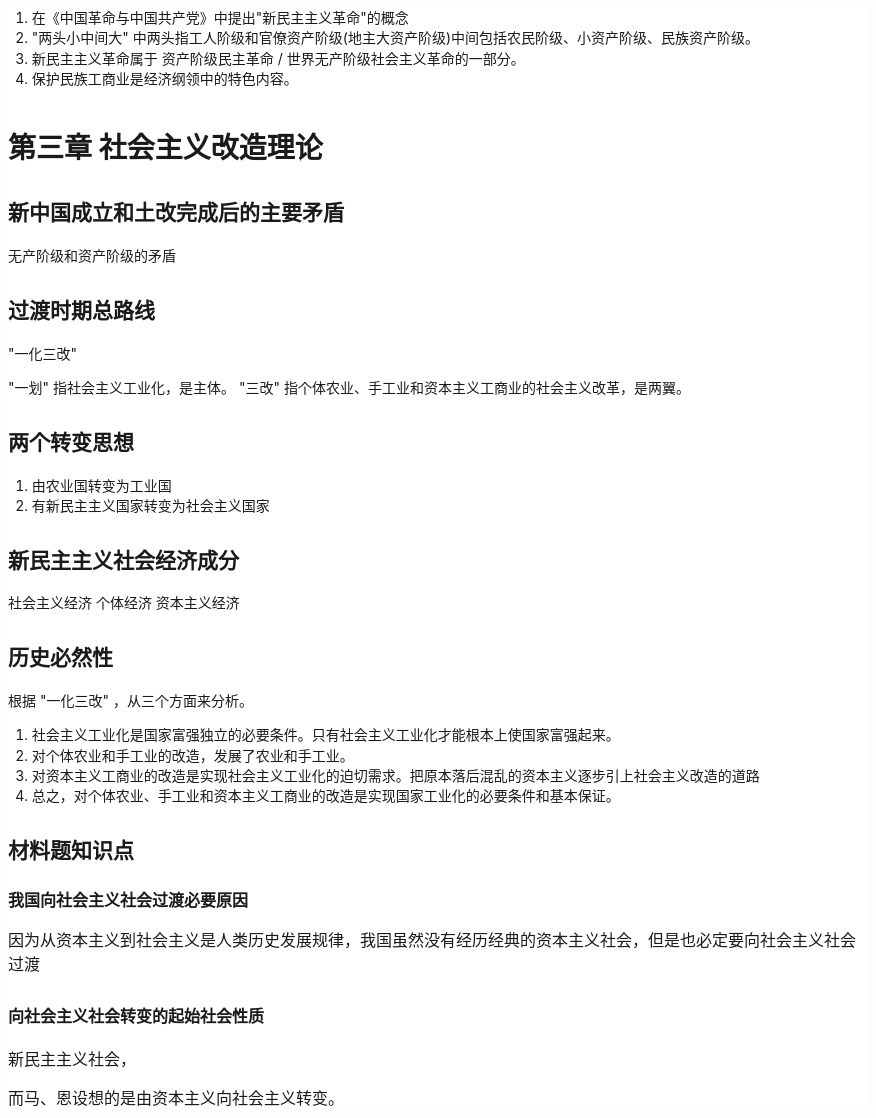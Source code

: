 1. 在《中国革命与中国共产党》中提出\"新民主主义革命\"的概念
2. \"两头小中间大\" 中两头指工人阶级和官僚资产阶级(地主大资产阶级)中间包括农民阶级、小资产阶级、民族资产阶级。
3. 新民主主义革命属于 资产阶级民主革命 / 世界无产阶级社会主义革命的一部分。
4. 保护民族工商业是经济纲领中的特色内容。

# 第三章 社会主义改造理论

## 新中国成立和土改完成后的主要矛盾

无产阶级和资产阶级的矛盾

## 过渡时期总路线

\"一化三改\"

\"一划\" 指社会主义工业化，是主体。
\"三改\" 指个体农业、手工业和资本主义工商业的社会主义改革，是两翼。

## 两个转变思想

1. 由农业国转变为工业国
2. 有新民主主义国家转变为社会主义国家

## 新民主主义社会经济成分

社会主义经济
个体经济
资本主义经济

## 历史必然性

根据 \"一化三改\" ，从三个方面来分析。

1. 社会主义工业化是国家富强独立的必要条件。只有社会主义工业化才能根本上使国家富强起来。
2. 对个体农业和手工业的改造，发展了农业和手工业。
3. 对资本主义工商业的改造是实现社会主义工业化的迫切需求。把原本落后混乱的资本主义逐步引上社会主义改造的道路
4. 总之，对个体农业、手工业和资本主义工商业的改造是实现国家工业化的必要条件和基本保证。

## 材料题知识点

### <font size=3>我国向社会主义社会过渡必要原因

因为从资本主义到社会主义是人类历史发展规律，我国虽然没有经历经典的资本主义社会，但是也必定要向社会主义社会过渡

### <font size=3>向社会主义社会转变的起始社会性质

新民主主义社会，

而马、恩设想的是由资本主义向社会主义转变。
